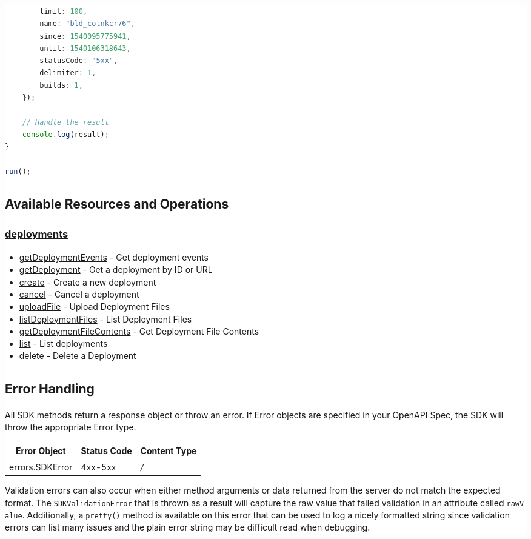 ```typescript
        limit: 100,
        name: "bld_cotnkcr76",
        since: 1540095775941,
        until: 1540106318643,
        statusCode: "5xx",
        delimiter: 1,
        builds: 1,
    });

    // Handle the result
    console.log(result);
}

run();

```



## Available Resources and Operations

### [deployments](docs/sdks/deployments/README.md)

* [getDeploymentEvents](docs/sdks/deployments/README.md#getdeploymentevents) - Get deployment events
* [getDeployment](docs/sdks/deployments/README.md#getdeployment) - Get a deployment by ID or URL
* [create](docs/sdks/deployments/README.md#create) - Create a new deployment
* [cancel](docs/sdks/deployments/README.md#cancel) - Cancel a deployment
* [uploadFile](docs/sdks/deployments/README.md#uploadfile) - Upload Deployment Files
* [listDeploymentFiles](docs/sdks/deployments/README.md#listdeploymentfiles) - List Deployment Files
* [getDeploymentFileContents](docs/sdks/deployments/README.md#getdeploymentfilecontents) - Get Deployment File Contents
* [list](docs/sdks/deployments/README.md#list) - List deployments
* [delete](docs/sdks/deployments/README.md#delete) - Delete a Deployment



## Error Handling

All SDK methods return a response object or throw an error. If Error objects are specified in your OpenAPI Spec, the SDK will throw the appropriate Error type.

| Error Object    | Status Code     | Content Type    |
| --------------- | --------------- | --------------- |
| errors.SDKError | 4xx-5xx         | */*             |

Validation errors can also occur when either method arguments or data returned from the server do not match the expected format. The `SDKValidationError` that is thrown as a result will capture the raw value that failed validation in an attribute called `rawValue`. Additionally, a `pretty()` method is available on this error that can be used to log a nicely formatted string since validation errors can list many issues and the plain error string may be difficult read when debugging. 

